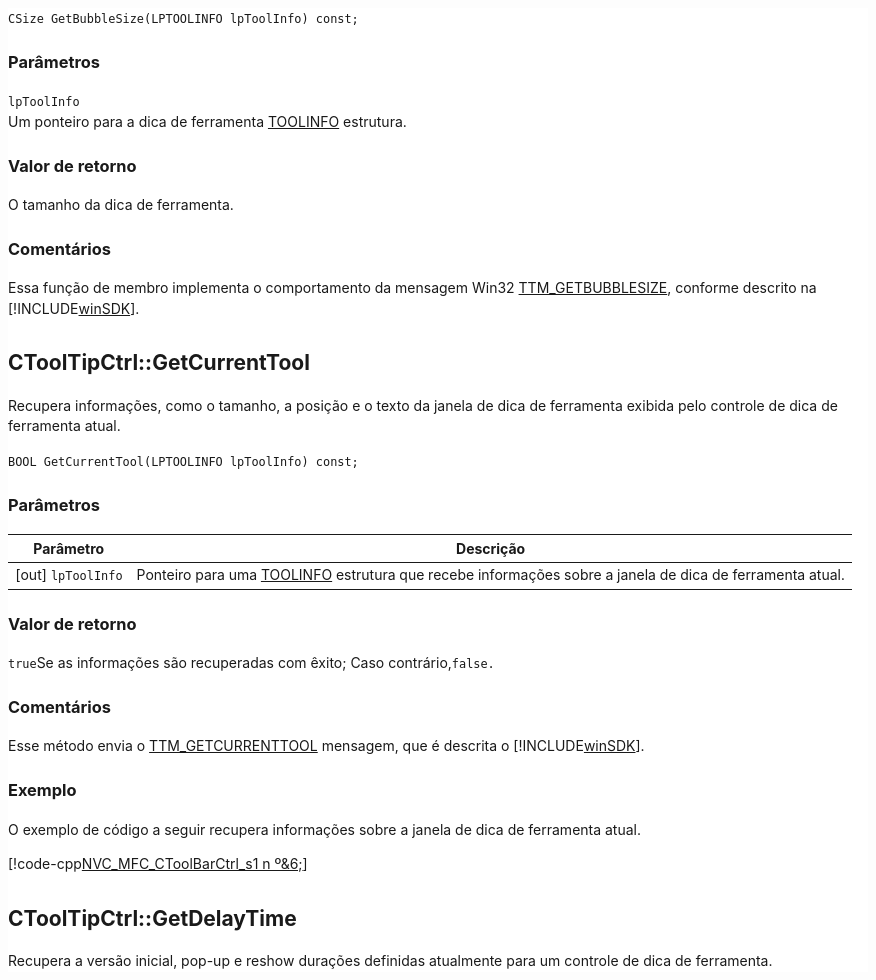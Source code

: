 ```  
CSize GetBubbleSize(LPTOOLINFO lpToolInfo) const;  
```  
  
### <a name="parameters"></a>Parâmetros  
 `lpToolInfo`  
 Um ponteiro para a dica de ferramenta [TOOLINFO](http://msdn.microsoft.com/library/windows/desktop/bb760256) estrutura.  
  
### <a name="return-value"></a>Valor de retorno  
 O tamanho da dica de ferramenta.  
  
### <a name="remarks"></a>Comentários  
 Essa função de membro implementa o comportamento da mensagem Win32 [TTM_GETBUBBLESIZE](http://msdn.microsoft.com/library/windows/desktop/bb760387), conforme descrito na [!INCLUDE[winSDK](../../atl/includes/winsdk_md.md)].  
  
##  <a name="a-namegetcurrenttoola--ctooltipctrlgetcurrenttool"></a><a name="getcurrenttool"></a>CToolTipCtrl::GetCurrentTool  
 Recupera informações, como o tamanho, a posição e o texto da janela de dica de ferramenta exibida pelo controle de dica de ferramenta atual.  
  
```  
BOOL GetCurrentTool(LPTOOLINFO lpToolInfo) const;  
```  
  
### <a name="parameters"></a>Parâmetros  
  
|Parâmetro|Descrição|  
|---------------|-----------------|  
|[out] `lpToolInfo`|Ponteiro para uma [TOOLINFO](http://msdn.microsoft.com/library/windows/desktop/bb760256) estrutura que recebe informações sobre a janela de dica de ferramenta atual.|  
  
### <a name="return-value"></a>Valor de retorno  
 `true`Se as informações são recuperadas com êxito; Caso contrário,`false.`  
  
### <a name="remarks"></a>Comentários  
 Esse método envia o [TTM_GETCURRENTTOOL](http://msdn.microsoft.com/library/windows/desktop/bb760389) mensagem, que é descrita o [!INCLUDE[winSDK](../../atl/includes/winsdk_md.md)].  
  
### <a name="example"></a>Exemplo  
 O exemplo de código a seguir recupera informações sobre a janela de dica de ferramenta atual.  
  
 [!code-cpp[NVC_MFC_CToolBarCtrl_s1 n º&6;](../../mfc/reference/codesnippet/cpp/ctooltipctrl-class_2.cpp)]  
  
##  <a name="a-namegetdelaytimea--ctooltipctrlgetdelaytime"></a><a name="getdelaytime"></a>CToolTipCtrl::GetDelayTime  
 Recupera a versão inicial, pop-up e reshow durações definidas atualmente para um controle de dica de ferramenta.  
  
